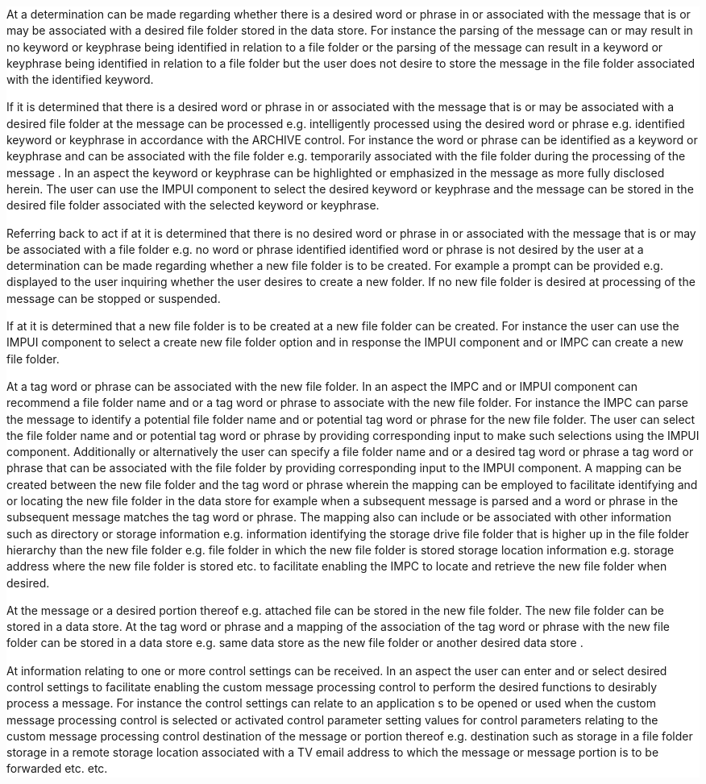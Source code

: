 At a determination can be made regarding whether there is a desired word or phrase in or associated with the message that is or may be associated with a desired file folder stored in the data store. For instance the parsing of the message can or may result in no keyword or keyphrase being identified in relation to a file folder or the parsing of the message can result in a keyword or keyphrase being identified in relation to a file folder but the user does not desire to store the message in the file folder associated with the identified keyword.

If it is determined that there is a desired word or phrase in or associated with the message that is or may be associated with a desired file folder at the message can be processed e.g. intelligently processed using the desired word or phrase e.g. identified keyword or keyphrase in accordance with the ARCHIVE control. For instance the word or phrase can be identified as a keyword or keyphrase and can be associated with the file folder e.g. temporarily associated with the file folder during the processing of the message . In an aspect the keyword or keyphrase can be highlighted or emphasized in the message as more fully disclosed herein. The user can use the IMPUI component to select the desired keyword or keyphrase and the message can be stored in the desired file folder associated with the selected keyword or keyphrase.

Referring back to act if at it is determined that there is no desired word or phrase in or associated with the message that is or may be associated with a file folder e.g. no word or phrase identified identified word or phrase is not desired by the user at a determination can be made regarding whether a new file folder is to be created. For example a prompt can be provided e.g. displayed to the user inquiring whether the user desires to create a new folder. If no new file folder is desired at processing of the message can be stopped or suspended.

If at it is determined that a new file folder is to be created at a new file folder can be created. For instance the user can use the IMPUI component to select a create new file folder option and in response the IMPUI component and or IMPC can create a new file folder.

At a tag word or phrase can be associated with the new file folder. In an aspect the IMPC and or IMPUI component can recommend a file folder name and or a tag word or phrase to associate with the new file folder. For instance the IMPC can parse the message to identify a potential file folder name and or potential tag word or phrase for the new file folder. The user can select the file folder name and or potential tag word or phrase by providing corresponding input to make such selections using the IMPUI component. Additionally or alternatively the user can specify a file folder name and or a desired tag word or phrase a tag word or phrase that can be associated with the file folder by providing corresponding input to the IMPUI component. A mapping can be created between the new file folder and the tag word or phrase wherein the mapping can be employed to facilitate identifying and or locating the new file folder in the data store for example when a subsequent message is parsed and a word or phrase in the subsequent message matches the tag word or phrase. The mapping also can include or be associated with other information such as directory or storage information e.g. information identifying the storage drive file folder that is higher up in the file folder hierarchy than the new file folder e.g. file folder in which the new file folder is stored storage location information e.g. storage address where the new file folder is stored etc. to facilitate enabling the IMPC to locate and retrieve the new file folder when desired.

At the message or a desired portion thereof e.g. attached file can be stored in the new file folder. The new file folder can be stored in a data store. At the tag word or phrase and a mapping of the association of the tag word or phrase with the new file folder can be stored in a data store e.g. same data store as the new file folder or another desired data store .

At information relating to one or more control settings can be received. In an aspect the user can enter and or select desired control settings to facilitate enabling the custom message processing control to perform the desired functions to desirably process a message. For instance the control settings can relate to an application s to be opened or used when the custom message processing control is selected or activated control parameter setting values for control parameters relating to the custom message processing control destination of the message or portion thereof e.g. destination such as storage in a file folder storage in a remote storage location associated with a TV email address to which the message or message portion is to be forwarded etc. etc.
